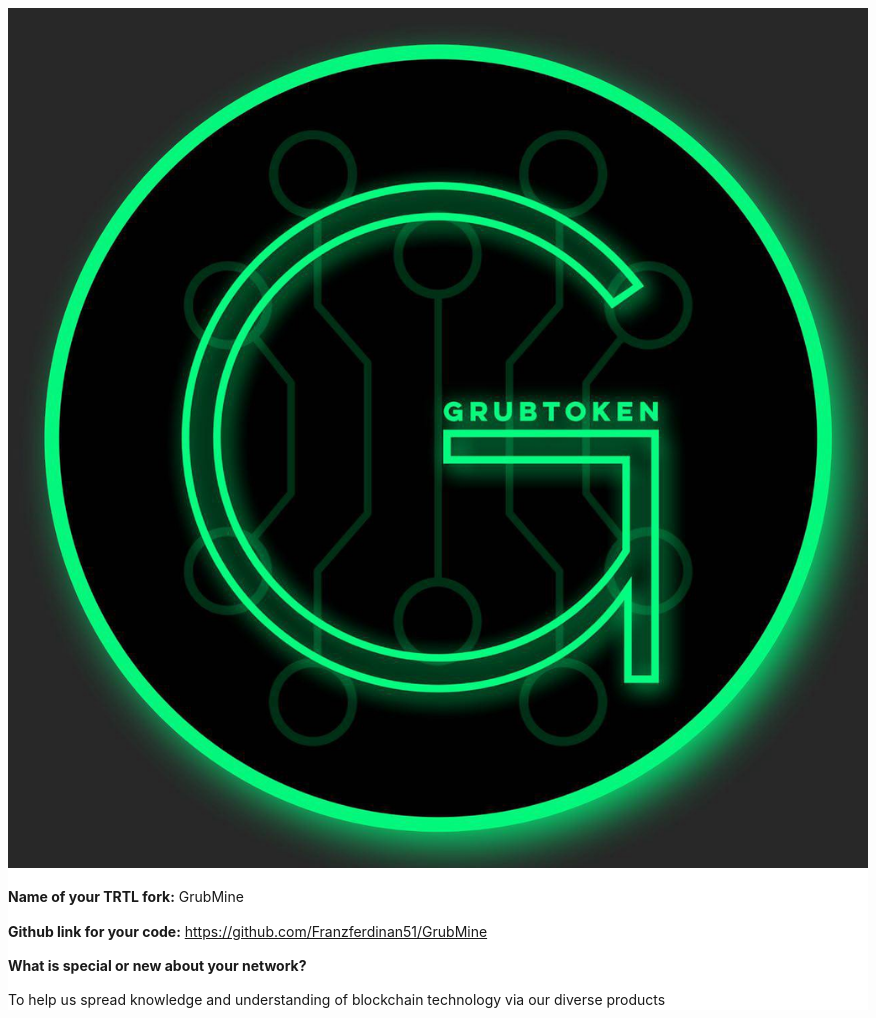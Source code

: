 ![](./images/0cXJkO4By7U5s0bOD.jpg)

**Name of your TRTL fork:** GrubMine

**Github link for your code:** <https://github.com/Franzferdinan51/GrubMine>

**What is special or new about your network?**

To help us spread knowledge and understanding of blockchain technology via our diverse products
